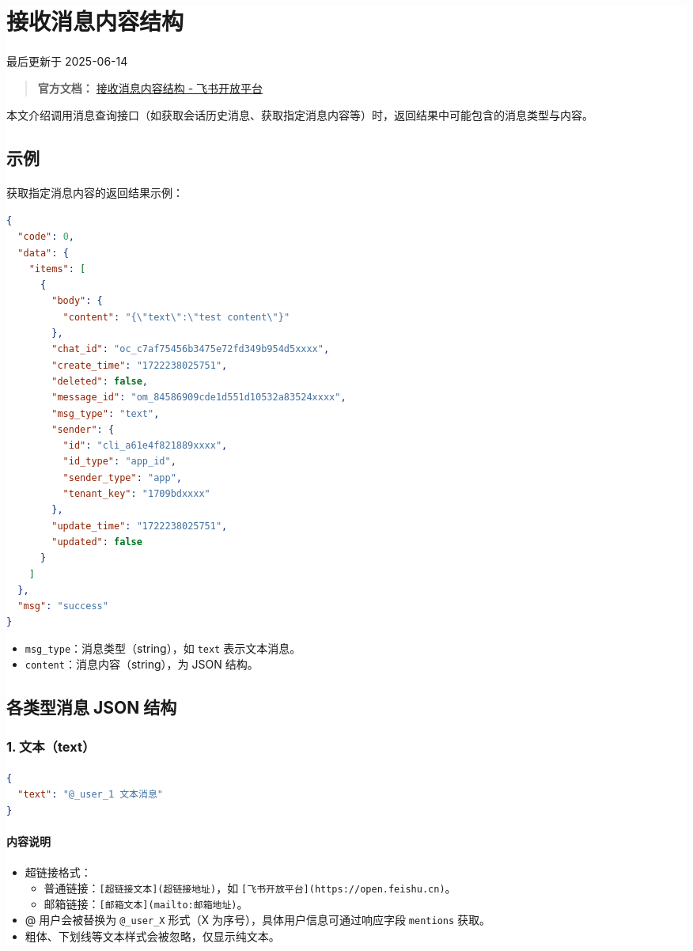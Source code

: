 # 接收消息内容结构
最后更新于 2025-06-14

> **官方文档：** [接收消息内容结构 - 飞书开放平台](https://open.feishu.cn/document/uAjLw4CM/ukTMukTMukTM/reference/im-v1/message/list)

本文介绍调用消息查询接口（如获取会话历史消息、获取指定消息内容等）时，返回结果中可能包含的消息类型与内容。

## 示例
获取指定消息内容的返回结果示例：
```json
{
  "code": 0,
  "data": {
    "items": [
      {
        "body": {
          "content": "{\"text\":\"test content\"}"
        },
        "chat_id": "oc_c7af75456b3475e72fd349b954d5xxxx",
        "create_time": "1722238025751",
        "deleted": false,
        "message_id": "om_84586909cde1d551d10532a83524xxxx",
        "msg_type": "text",
        "sender": {
          "id": "cli_a61e4f821889xxxx",
          "id_type": "app_id",
          "sender_type": "app",
          "tenant_key": "1709bdxxxx"
        },
        "update_time": "1722238025751",
        "updated": false
      }
    ]
  },
  "msg": "success"
}
```  
- `msg_type`：消息类型（string），如 `text` 表示文本消息。
- `content`：消息内容（string），为 JSON 结构。


## 各类型消息 JSON 结构

### 1. 文本（text）
```json
{
  "text": "@_user_1 文本消息"
}
```  
#### 内容说明
- 超链接格式：
    - 普通链接：`[超链接文本](超链接地址)`，如 `[飞书开放平台](https://open.feishu.cn)`。
    - 邮箱链接：`[邮箱文本](mailto:邮箱地址)`。
- @ 用户会被替换为 `@_user_X` 形式（X 为序号），具体用户信息可通过响应字段 `mentions` 获取。
- 粗体、下划线等文本样式会被忽略，仅显示纯文本。
